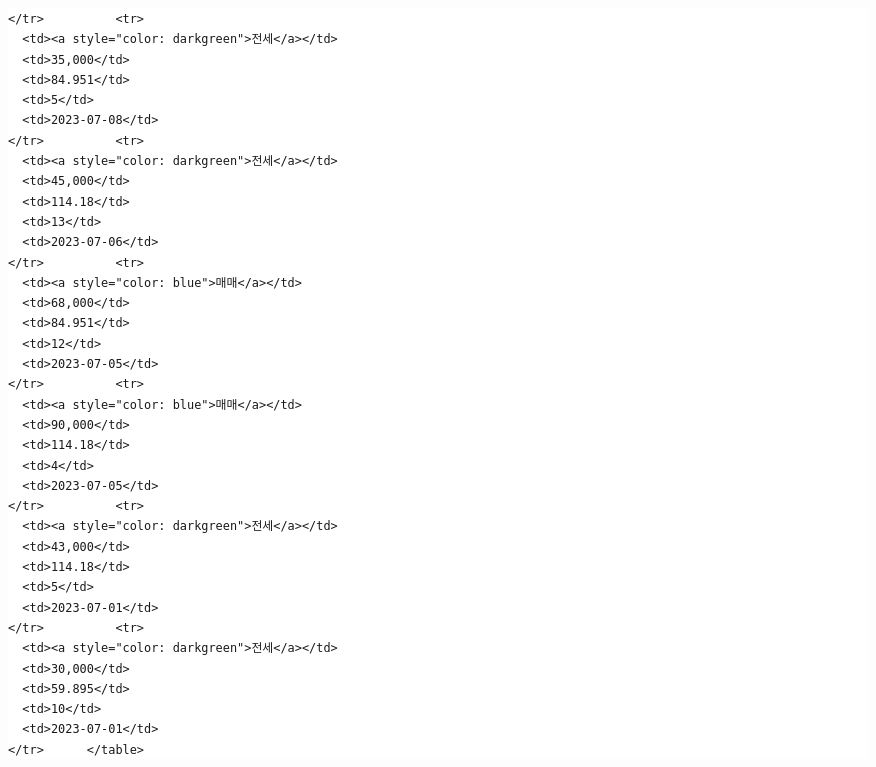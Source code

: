     </tr>          <tr>
      <td><a style="color: darkgreen">전세</a></td>
      <td>35,000</td>
      <td>84.951</td>
      <td>5</td>
      <td>2023-07-08</td>
    </tr>          <tr>
      <td><a style="color: darkgreen">전세</a></td>
      <td>45,000</td>
      <td>114.18</td>
      <td>13</td>
      <td>2023-07-06</td>
    </tr>          <tr>
      <td><a style="color: blue">매매</a></td>
      <td>68,000</td>
      <td>84.951</td>
      <td>12</td>
      <td>2023-07-05</td>
    </tr>          <tr>
      <td><a style="color: blue">매매</a></td>
      <td>90,000</td>
      <td>114.18</td>
      <td>4</td>
      <td>2023-07-05</td>
    </tr>          <tr>
      <td><a style="color: darkgreen">전세</a></td>
      <td>43,000</td>
      <td>114.18</td>
      <td>5</td>
      <td>2023-07-01</td>
    </tr>          <tr>
      <td><a style="color: darkgreen">전세</a></td>
      <td>30,000</td>
      <td>59.895</td>
      <td>10</td>
      <td>2023-07-01</td>
    </tr>      </table>
    

